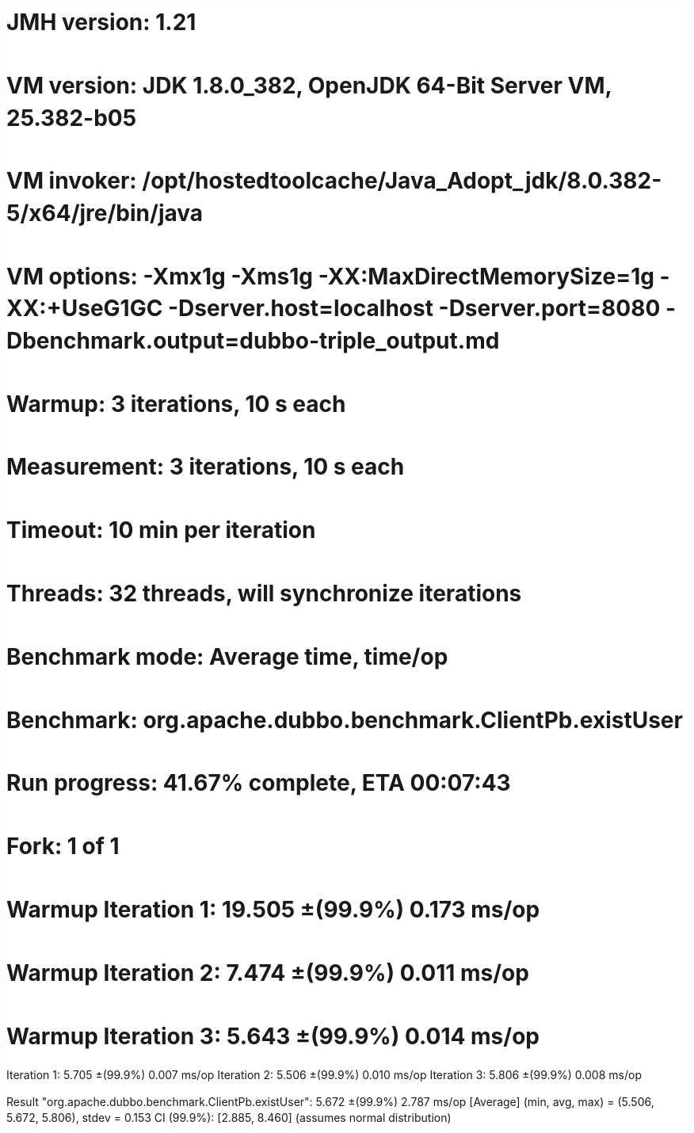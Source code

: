 
# JMH version: 1.21
# VM version: JDK 1.8.0_382, OpenJDK 64-Bit Server VM, 25.382-b05
# VM invoker: /opt/hostedtoolcache/Java_Adopt_jdk/8.0.382-5/x64/jre/bin/java
# VM options: -Xmx1g -Xms1g -XX:MaxDirectMemorySize=1g -XX:+UseG1GC -Dserver.host=localhost -Dserver.port=8080 -Dbenchmark.output=dubbo-triple_output.md
# Warmup: 3 iterations, 10 s each
# Measurement: 3 iterations, 10 s each
# Timeout: 10 min per iteration
# Threads: 32 threads, will synchronize iterations
# Benchmark mode: Average time, time/op
# Benchmark: org.apache.dubbo.benchmark.ClientPb.existUser

# Run progress: 41.67% complete, ETA 00:07:43
# Fork: 1 of 1
# Warmup Iteration   1: 19.505 ±(99.9%) 0.173 ms/op
# Warmup Iteration   2: 7.474 ±(99.9%) 0.011 ms/op
# Warmup Iteration   3: 5.643 ±(99.9%) 0.014 ms/op
Iteration   1: 5.705 ±(99.9%) 0.007 ms/op
Iteration   2: 5.506 ±(99.9%) 0.010 ms/op
Iteration   3: 5.806 ±(99.9%) 0.008 ms/op


Result "org.apache.dubbo.benchmark.ClientPb.existUser":
  5.672 ±(99.9%) 2.787 ms/op [Average]
  (min, avg, max) = (5.506, 5.672, 5.806), stdev = 0.153
  CI (99.9%): [2.885, 8.460] (assumes normal distribution)
